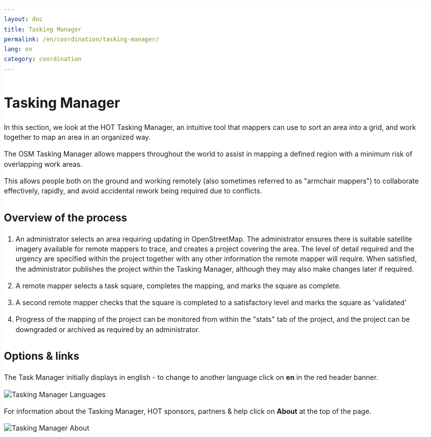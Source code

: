 ```yaml
---
layout: doc
title: Tasking Manager
permalink: /en/coordination/tasking-manager/
lang: en
category: coordination
---
```


# Tasking Manager


In this section, we look at the HOT Tasking Manager, an intuitive tool that mappers can use to sort an area into a grid, and work together to map an area in an organized way. 

The OSM Tasking Manager allows mappers throughout the world to assist in mapping a defined region with a minimum risk of overlapping work areas.

This allows people both on the ground and working remotely (also sometimes referred to as 
"armchair mappers") to collaborate effectively, rapidly, and avoid accidental rework being required due to conflicts.


## Overview of the process

1. An administrator selects an area requiring updating in OpenStreetMap. The administrator ensures there is suitable satellite imagery available for remote mappers to trace, and creates a project covering the area. The level of detail required and the urgency are specified within the project together with any other information the remote mapper will require. When satisfied, the administrator publishes the project within the Tasking Manager, although they may also make changes later if required.

2. A remote mapper selects a task square, completes the mapping, and marks the square as complete.

3. A second remote mapper checks that the square is completed to a satisfactory level and marks the square as 'validated'

4. Progress of the mapping of the project can be monitored from within the "stats" tab of the project, and the project can be downgraded or archived as required by an administrator.


## Options & links

The Task Manager initially displays in english - to change to another language click on **en** in the red header banner.

![Tasking Manager Languages][]


For information about the Tasking Manager, HOT sponsors, partners & help click on **About** at the top of the page.

![Tasking Manager About][]


[Tasking Manager Login]: /images/en/coordination/tasking_manager/tasking_manager_image01.png
[Tasking Manager Username_list]: /images/en/coordination/tasking_manager/tasking_manager_image02.png
[Authorizing access to OSM account by the Tasking Manager]: /images/en/coordination/tasking_manager/tasking_manager_image03.png
[Job description]: /images/en/coordination/tasking_manager/tasking_manager_image04.png
[Picking a task]: /images/en/coordination/tasking_manager/tasking_manager_image05.png
[Assigned task square]: /images/en/coordination/tasking_manager/tasking_manager_image06.png
[Editing options]: /images/en/coordination/tasking_manager/tasking_manager_image07.png
[Tasking Manager About]: /images/en/coordination/tasking_manager/tasking_manager_image011.png
[Tasking Manager Languages]: /images/en/coordination/tasking_manager/tasking_manager_image012.png
